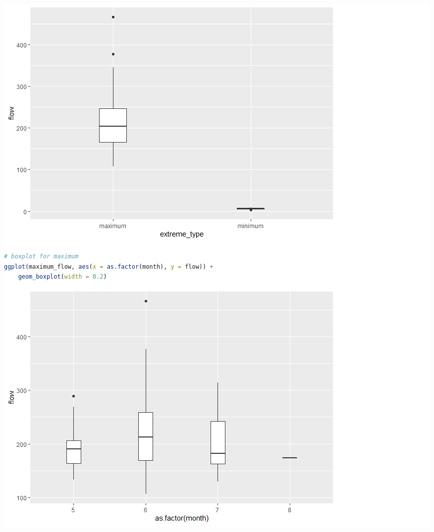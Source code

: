 ![](mini-project-1_files/figure-gfm/unnamed-chunk-12-1.png)

``` r
# boxplot for maximum
ggplot(maximum_flow, aes(x = as.factor(month), y = flow)) + 
    geom_boxplot(width = 0.2)
```

![](mini-project-1_files/figure-gfm/unnamed-chunk-12-2.png)

